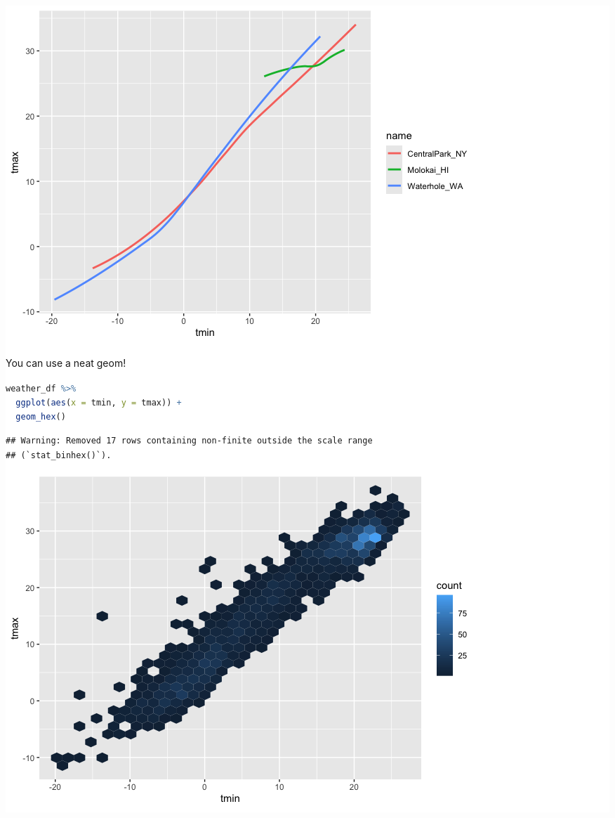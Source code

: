 ![](Visualization_files/figure-gfm/unnamed-chunk-9-1.png)

You can use a neat geom!

``` r
weather_df %>% 
  ggplot(aes(x = tmin, y = tmax)) +
  geom_hex()
```

    ## Warning: Removed 17 rows containing non-finite outside the scale range
    ## (`stat_binhex()`).

![](Visualization_files/figure-gfm/unnamed-chunk-10-1.png)